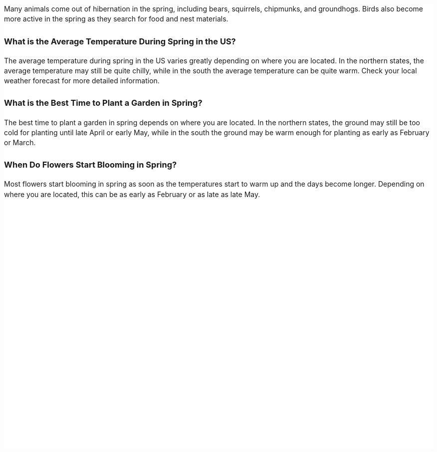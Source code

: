 <p>Many animals come out of hibernation in the spring, including bears, squirrels, chipmunks, and groundhogs. Birds also become more active in the spring as they search for food and nest materials.</p>

<h3>What is the Average Temperature During Spring in the US?</h3>

<p>The average temperature during spring in the US varies greatly depending on where you are located. In the northern states, the average temperature may still be quite chilly, while in the south the average temperature can be quite warm. Check your local weather forecast for more detailed information.</p>

<h3>What is the Best Time to Plant a Garden in Spring?</h3>

<p>The best time to plant a garden in spring depends on where you are located. In the northern states, the ground may still be too cold for planting until late April or early May, while in the south the ground may be warm enough for planting as early as February or March.</p>

<h3>When Do Flowers Start Blooming in Spring?</h3>

<p>Most flowers start blooming in spring as soon as the temperatures start to warm up and the days become longer. Depending on where you are located, this can be as early as February or as late as late May.</p>

<div style="position: relative; padding-bottom: 56.25%; overflow: hidden"><iframe src="https://www.youtube.com/embed/abbML2N9fyQ" frameborder="0" allow="accelerometer; autoplay; clipboard-write; encrypted-media; gyroscope; picture-in-picture; web-share" allowfullscreen style="position: absolute; top: 0; left: 0; width: 100%; height: 100%;"></iframe>
</div>